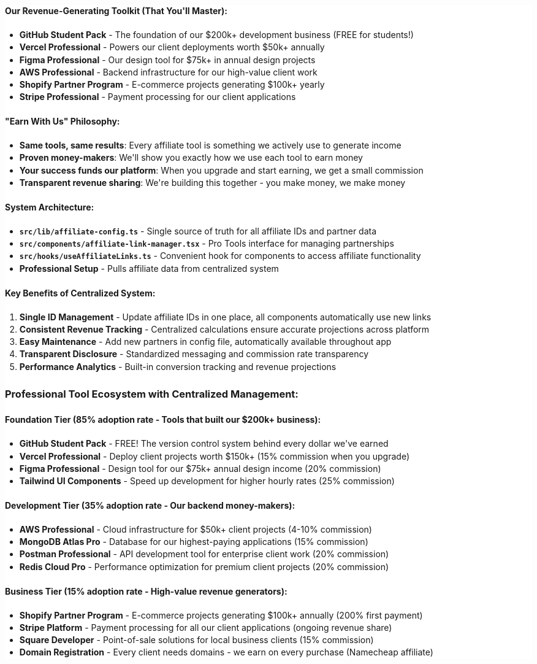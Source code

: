 #### **Our Revenue-Generating Toolkit (That You'll Master):**
- **GitHub Student Pack** - The foundation of our $200k+ development business (FREE for students!)
- **Vercel Professional** - Powers our client deployments worth $50k+ annually
- **Figma Professional** - Our design tool for $75k+ in annual design projects  
- **AWS Professional** - Backend infrastructure for our high-value client work
- **Shopify Partner Program** - E-commerce projects generating $100k+ yearly
- **Stripe Professional** - Payment processing for our client applications

#### **"Earn With Us" Philosophy:**
- **Same tools, same results**: Every affiliate tool is something we actively use to generate income
- **Proven money-makers**: We'll show you exactly how we use each tool to earn money
- **Your success funds our platform**: When you upgrade and start earning, we get a small commission
- **Transparent revenue sharing**: We're building this together - you make money, we make money

#### **System Architecture:**
- **`src/lib/affiliate-config.ts`** - Single source of truth for all affiliate IDs and partner data
- **`src/components/affiliate-link-manager.tsx`** - Pro Tools interface for managing partnerships
- **`src/hooks/useAffiliateLinks.ts`** - Convenient hook for components to access affiliate functionality
- **Professional Setup** - Pulls affiliate data from centralized system

#### **Key Benefits of Centralized System:**
1. **Single ID Management** - Update affiliate IDs in one place, all components automatically use new links
2. **Consistent Revenue Tracking** - Centralized calculations ensure accurate projections across platform
3. **Easy Maintenance** - Add new partners in config file, automatically available throughout app
4. **Transparent Disclosure** - Standardized messaging and commission rate transparency
5. **Performance Analytics** - Built-in conversion tracking and revenue projections

### **Professional Tool Ecosystem with Centralized Management:**

#### **Foundation Tier** (85% adoption rate - Tools that built our $200k+ business):
- **GitHub Student Pack** - FREE! The version control system behind every dollar we've earned
- **Vercel Professional** - Deploy client projects worth $150k+ (15% commission when you upgrade)
- **Figma Professional** - Design tool for our $75k+ annual design income (20% commission)
- **Tailwind UI Components** - Speed up development for higher hourly rates (25% commission)

#### **Development Tier** (35% adoption rate - Our backend money-makers):
- **AWS Professional** - Cloud infrastructure for $50k+ client projects (4-10% commission)
- **MongoDB Atlas Pro** - Database for our highest-paying applications (15% commission)
- **Postman Professional** - API development tool for enterprise client work (20% commission)
- **Redis Cloud Pro** - Performance optimization for premium client projects (20% commission)

#### **Business Tier** (15% adoption rate - High-value revenue generators):
- **Shopify Partner Program** - E-commerce projects generating $100k+ annually (200% first payment)
- **Stripe Platform** - Payment processing for all our client applications (ongoing revenue share)
- **Square Developer** - Point-of-sale solutions for local business clients (15% commission)
- **Domain Registration** - Every client needs domains - we earn on every purchase (Namecheap affiliate)
